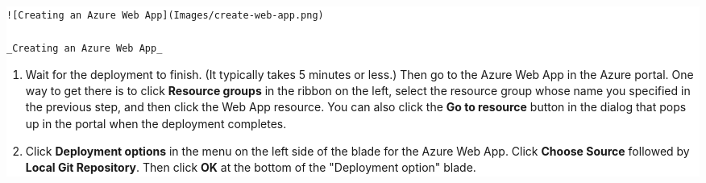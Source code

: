 	![Creating an Azure Web App](Images/create-web-app.png)

	_Creating an Azure Web App_

1. Wait for the deployment to finish. (It typically takes 5 minutes or less.) Then go to the Azure Web App in the Azure portal. One way to get there is to click **Resource groups** in the ribbon on the left, select the resource group whose name you specified in the previous step, and then click the Web App resource. You can also click the **Go to resource** button in the dialog that pops up in the portal when the deployment completes.

1. Click **Deployment options** in the menu on the left side of the blade for the Azure Web App. Click **Choose Source** followed by **Local Git Repository**. Then click **OK** at the bottom of the "Deployment option" blade.
